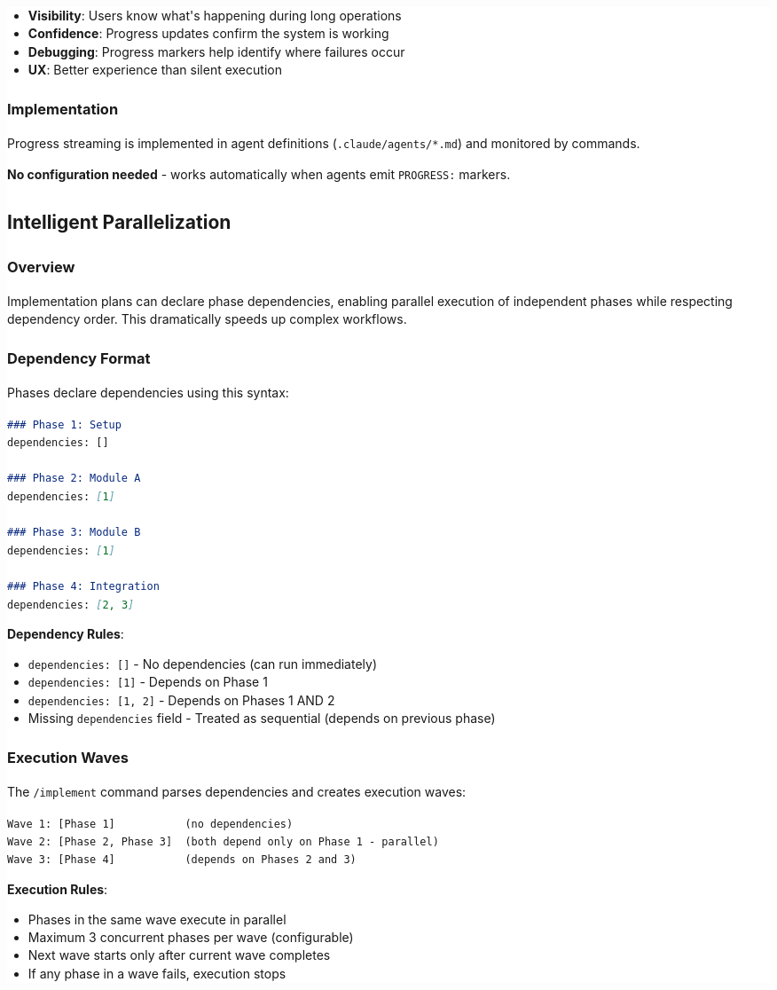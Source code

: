 - **Visibility**: Users know what's happening during long operations
- **Confidence**: Progress updates confirm the system is working
- **Debugging**: Progress markers help identify where failures occur
- **UX**: Better experience than silent execution

### Implementation

Progress streaming is implemented in agent definitions (`.claude/agents/*.md`) and monitored by commands.

**No configuration needed** - works automatically when agents emit `PROGRESS:` markers.

## Intelligent Parallelization

### Overview

Implementation plans can declare phase dependencies, enabling parallel execution of independent phases while respecting dependency order. This dramatically speeds up complex workflows.

### Dependency Format

Phases declare dependencies using this syntax:

```markdown
### Phase 1: Setup
dependencies: []

### Phase 2: Module A
dependencies: [1]

### Phase 3: Module B
dependencies: [1]

### Phase 4: Integration
dependencies: [2, 3]
```

**Dependency Rules**:
- `dependencies: []` - No dependencies (can run immediately)
- `dependencies: [1]` - Depends on Phase 1
- `dependencies: [1, 2]` - Depends on Phases 1 AND 2
- Missing `dependencies` field - Treated as sequential (depends on previous phase)

### Execution Waves

The `/implement` command parses dependencies and creates execution waves:

```
Wave 1: [Phase 1]           (no dependencies)
Wave 2: [Phase 2, Phase 3]  (both depend only on Phase 1 - parallel)
Wave 3: [Phase 4]           (depends on Phases 2 and 3)
```

**Execution Rules**:
- Phases in the same wave execute in parallel
- Maximum 3 concurrent phases per wave (configurable)
- Next wave starts only after current wave completes
- If any phase in a wave fails, execution stops
